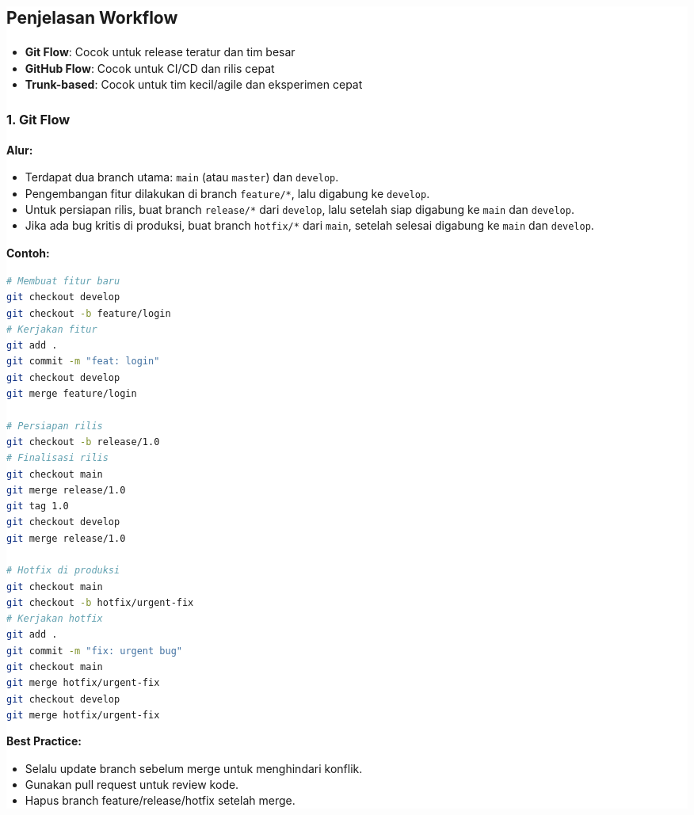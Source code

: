 ## Penjelasan Workflow


* **Git Flow**: Cocok untuk release teratur dan tim besar
* **GitHub Flow**: Cocok untuk CI/CD dan rilis cepat
* **Trunk-based**: Cocok untuk tim kecil/agile dan eksperimen cepat


### 1. Git Flow

**Alur:**
- Terdapat dua branch utama: `main` (atau `master`) dan `develop`.
- Pengembangan fitur dilakukan di branch `feature/*`, lalu digabung ke `develop`.
- Untuk persiapan rilis, buat branch `release/*` dari `develop`, lalu setelah siap digabung ke `main` dan `develop`.
- Jika ada bug kritis di produksi, buat branch `hotfix/*` dari `main`, setelah selesai digabung ke `main` dan `develop`.

**Contoh:**
```bash
# Membuat fitur baru
git checkout develop
git checkout -b feature/login
# Kerjakan fitur
git add .
git commit -m "feat: login"
git checkout develop
git merge feature/login

# Persiapan rilis
git checkout -b release/1.0
# Finalisasi rilis
git checkout main
git merge release/1.0
git tag 1.0
git checkout develop
git merge release/1.0

# Hotfix di produksi
git checkout main
git checkout -b hotfix/urgent-fix
# Kerjakan hotfix
git add .
git commit -m "fix: urgent bug"
git checkout main
git merge hotfix/urgent-fix
git checkout develop
git merge hotfix/urgent-fix
```

**Best Practice:**
- Selalu update branch sebelum merge untuk menghindari konflik.
- Gunakan pull request untuk review kode.
- Hapus branch feature/release/hotfix setelah merge.
